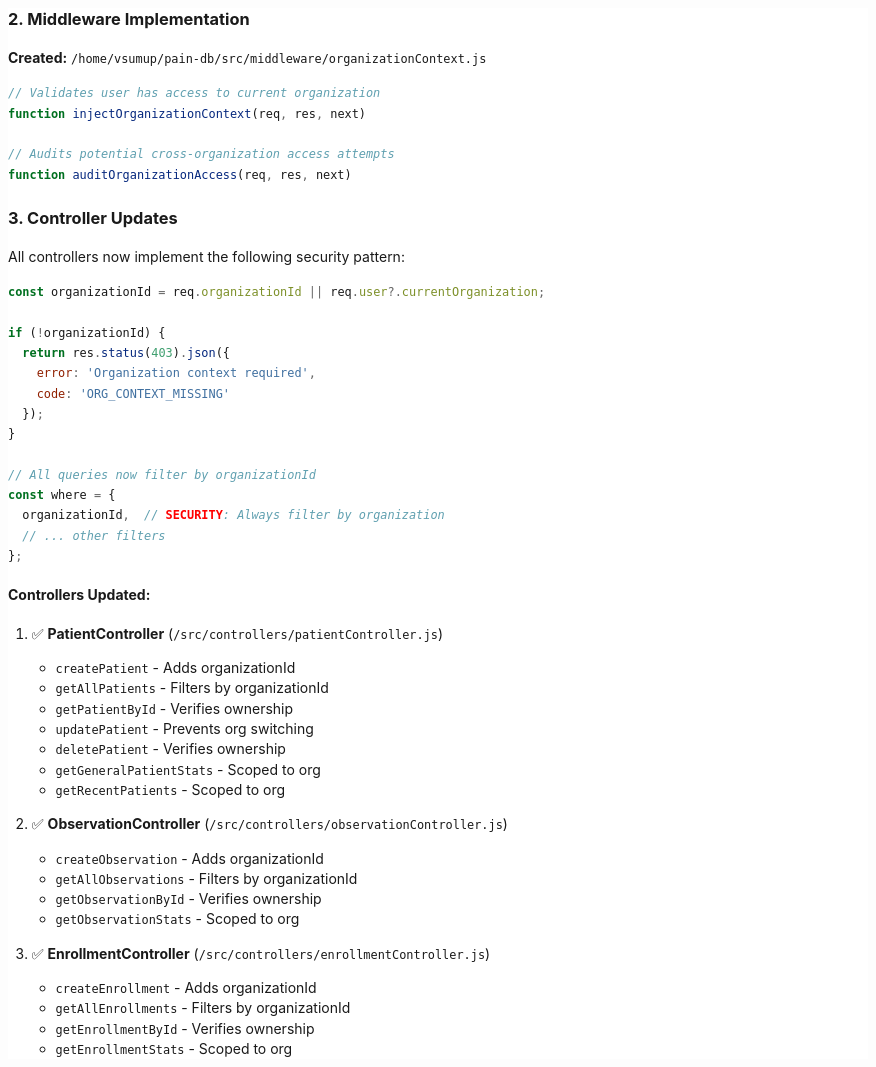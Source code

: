 ### 2. Middleware Implementation

**Created:** `/home/vsumup/pain-db/src/middleware/organizationContext.js`

```javascript
// Validates user has access to current organization
function injectOrganizationContext(req, res, next)

// Audits potential cross-organization access attempts
function auditOrganizationAccess(req, res, next)
```

### 3. Controller Updates

All controllers now implement the following security pattern:

```javascript
const organizationId = req.organizationId || req.user?.currentOrganization;

if (!organizationId) {
  return res.status(403).json({
    error: 'Organization context required',
    code: 'ORG_CONTEXT_MISSING'
  });
}

// All queries now filter by organizationId
const where = {
  organizationId,  // SECURITY: Always filter by organization
  // ... other filters
};
```

#### Controllers Updated:
1. ✅ **PatientController** (`/src/controllers/patientController.js`)
   - `createPatient` - Adds organizationId
   - `getAllPatients` - Filters by organizationId
   - `getPatientById` - Verifies ownership
   - `updatePatient` - Prevents org switching
   - `deletePatient` - Verifies ownership
   - `getGeneralPatientStats` - Scoped to org
   - `getRecentPatients` - Scoped to org

2. ✅ **ObservationController** (`/src/controllers/observationController.js`)
   - `createObservation` - Adds organizationId
   - `getAllObservations` - Filters by organizationId
   - `getObservationById` - Verifies ownership
   - `getObservationStats` - Scoped to org

3. ✅ **EnrollmentController** (`/src/controllers/enrollmentController.js`)
   - `createEnrollment` - Adds organizationId
   - `getAllEnrollments` - Filters by organizationId
   - `getEnrollmentById` - Verifies ownership
   - `getEnrollmentStats` - Scoped to org
